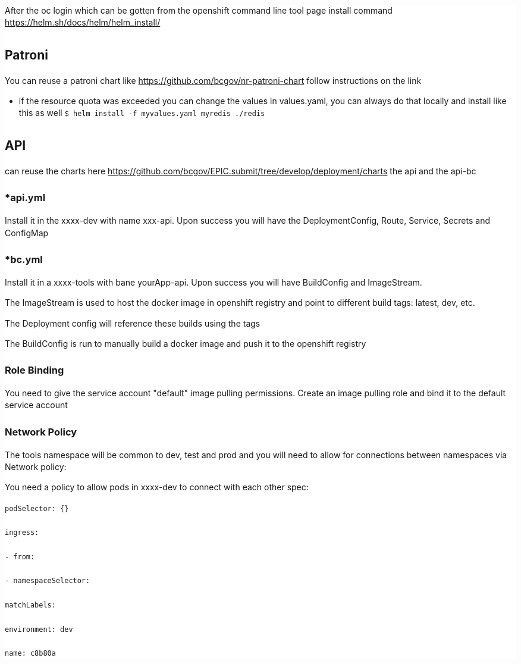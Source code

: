 After the oc login which can be gotten from the openshift command line tool page
install command https://helm.sh/docs/helm/helm_install/

## Patroni
You can reuse a patroni chart like https://github.com/bcgov/nr-patroni-chart
follow instructions on the link

- if the resource quota was exceeded you can change the values in values.yaml, you can always do that locally and install like this as well `$ helm install -f myvalues.yaml myredis ./redis`

## API

can reuse the charts here https://github.com/bcgov/EPIC.submit/tree/develop/deployment/charts the api and the api-bc

### *api.yml
Install it in the xxxx-dev with name xxx-api. Upon success you will have the DeploymentConfig, Route, Service, Secrets and ConfigMap

### *bc.yml
Install it in a xxxx-tools with bane yourApp-api. Upon success you will have BuildConfig and ImageStream.

The ImageStream is used to host the docker image in openshift registry and point to different build tags: latest, dev, etc.

The Deployment config will reference these builds using the tags

The BuildConfig is run to manually build a docker image and push it to the openshift registry

### Role Binding
You need to give the service account "default" image pulling permissions. Create an image pulling role and bind it to the default service account

### Network Policy

The tools namespace will be common to dev, test and prod and you will need to allow for connections between namespaces via Network policy:

You need a policy to allow pods in xxxx-dev to connect with each other
    spec:
    
    podSelector: {}
    
    ingress:
    
    - from:
    
    - namespaceSelector:
    
    matchLabels:
    
    environment: dev
    
    name: c8b80a
    